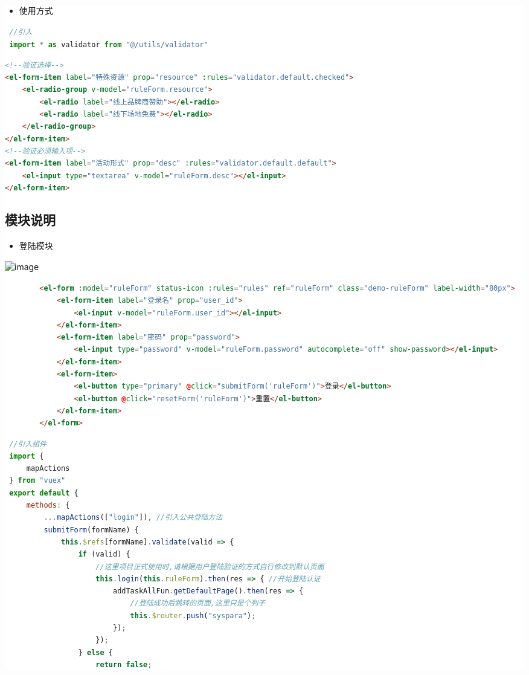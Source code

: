  - 使用方式
 

``` js
 //引入
 import * as validator from "@/utils/validator"
```

``` html
<!--验证选择-->
<el-form-item label="特殊资源" prop="resource" :rules="validator.default.checked">
    <el-radio-group v-model="ruleForm.resource">
        <el-radio label="线上品牌商赞助"></el-radio>
        <el-radio label="线下场地免费"></el-radio>
    </el-radio-group>
</el-form-item>
<!--验证必须输入项-->
<el-form-item label="活动形式" prop="desc" :rules="validator.default.default">
    <el-input type="textarea" v-model="ruleForm.desc"></el-input>
</el-form-item>
```

## 模块说明

 - 登陆模块

  

![image](https://github.com/hyrenserv/vcol/blob/master/image/login.jpg)

    

``` html
        <el-form :model="ruleForm" status-icon :rules="rules" ref="ruleForm" class="demo-ruleForm" label-width="80px">
            <el-form-item label="登录名" prop="user_id">
                <el-input v-model="ruleForm.user_id"></el-input>
            </el-form-item>
            <el-form-item label="密码" prop="password">
                <el-input type="password" v-model="ruleForm.password" autocomplete="off" show-password></el-input>
            </el-form-item>
            <el-form-item>
                <el-button type="primary" @click="submitForm('ruleForm')">登录</el-button>
                <el-button @click="resetForm('ruleForm')">重置</el-button>
            </el-form-item>
        </el-form>
```

``` js
 //引入组件
 import {
     mapActions
 } from "vuex"
 export default {
     methods: {
         ...mapActions(["login"]), //引入公共登陆方法
         submitForm(formName) {
             this.$refs[formName].validate(valid => {
                 if (valid) {
                     //这里项目正式使用时,请根据用户登陆验证的方式自行修改到默认页面
                     this.login(this.ruleForm).then(res => { //开始登陆认证
                         addTaskAllFun.getDefaultPage().then(res => {
                             //登陆成功后跳转的页面,这里只是个列子
                             this.$router.push("syspara");
                         });
                     });
                 } else {
                     return false;
```
